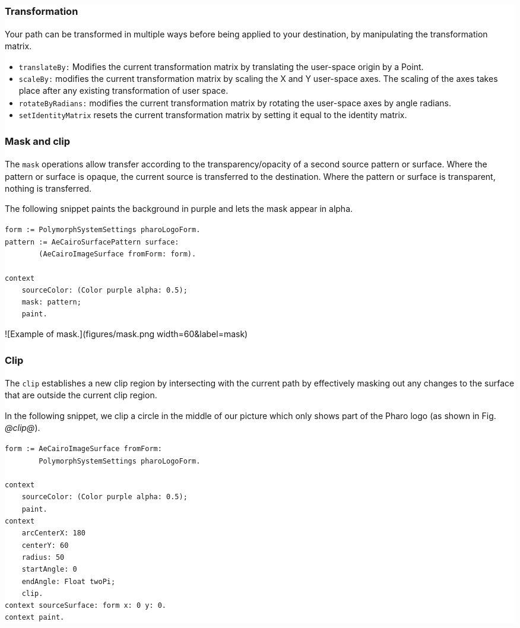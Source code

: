 ### Transformation

Your path can be transformed in multiple ways before being applied to your
destination, by manipulating the transformation matrix.

* `translateBy:` Modifies the current transformation matrix by translating the user-space origin by a Point.
* `scaleBy:` modifies the current transformation matrix by scaling the X and Y user-space axes. The scaling of the axes takes place after any existing transformation of user space.
* `rotateByRadians:` modifies the current transformation matrix by rotating the user-space axes by angle radians.
* `setIdentityMatrix` resets the current transformation matrix by setting it equal to the identity matrix.


### Mask and clip

The `mask` operations allow transfer according to the transparency/opacity of
a second source pattern or surface. Where the pattern or surface is opaque,
the current source is transferred to the destination.
Where the pattern or surface is transparent, nothing is transferred.

The following snippet paints the background in purple and lets the mask appear in alpha.

```smalltalk
form := PolymorphSystemSettings pharoLogoForm.
pattern := AeCairoSurfacePattern surface:
		(AeCairoImageSurface fromForm: form).

context
	sourceColor: (Color purple alpha: 0.5);
	mask: pattern;
	paint.
```

![Example of mask.](figures/mask.png width=60&label=mask)

### Clip

The `clip` establishes a new clip region by intersecting with the current path
by effectively masking out any changes to the surface that are outside the
current clip region.

In the following snippet, we clip a circle in the middle of our picture which only shows part of the Pharo logo (as shown in Fig. *@clip@*).

```smalltalk
form := AeCairoImageSurface fromForm:
		PolymorphSystemSettings pharoLogoForm.

context
	sourceColor: (Color purple alpha: 0.5);
	paint.
context
	arcCenterX: 180
	centerY: 60
	radius: 50
	startAngle: 0
	endAngle: Float twoPi;
	clip.
context sourceSurface: form x: 0 y: 0.
context paint.
```
